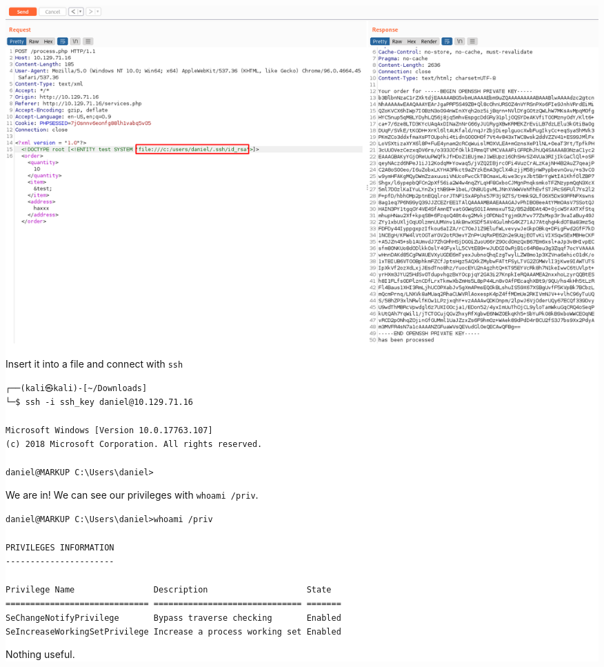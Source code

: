 ![](./attachments/Pasted%20image%2020220419000022.png)

Insert it into a file and connect with `ssh`

```
┌──(kali㉿kali)-[~/Downloads]
└─$ ssh -i ssh_key daniel@10.129.71.16

Microsoft Windows [Version 10.0.17763.107]
(c) 2018 Microsoft Corporation. All rights reserved.

daniel@MARKUP C:\Users\daniel>
```

We are in! We can see our privileges with `whoami /priv`.

```
daniel@MARKUP C:\Users\daniel>whoami /priv

PRIVILEGES INFORMATION
----------------------

Privilege Name                Description                    State
============================= ============================== =======
SeChangeNotifyPrivilege       Bypass traverse checking       Enabled
SeIncreaseWorkingSetPrivilege Increase a process working set Enabled
```

Nothing useful.
